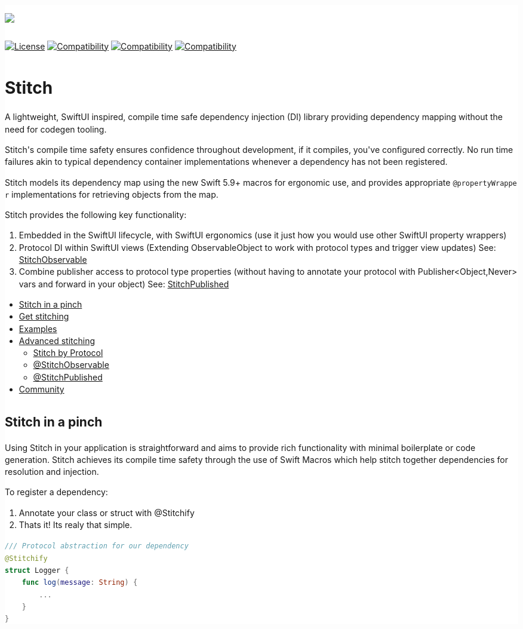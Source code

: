# ![](Images/StitchLogo.png)
[![License](https://img.shields.io/badge/License-Apache%202.0-blue.svg)](https://opensource.org/licenses/Apache-2.0) [![Compatibility](https://img.shields.io/badge/Swift%20compatibility-5.9%2B-green)]() [![Compatibility](https://img.shields.io/badge/iOS-13%2B-orange)]() [![Compatibility](https://img.shields.io/badge/Mac%20OS-10.15%2B-orange)]()

# Stitch
A lightweight, SwiftUI inspired, compile time safe dependency injection (DI) 
library providing dependency mapping without the need for codegen tooling. 

Stitch's compile time safety ensures confidence throughout development, if it compiles, you've configured correctly. 
No run time failures akin to typical dependency container implementations whenever a dependency has not been registered.

Stitch models its dependency map using the new Swift 5.9+ macros for ergonomic use, 
and provides appropriate `@propertyWrapper` implementations for retrieving objects from the map. 

Stitch provides the following key functionality:
1. Embedded in the SwiftUI lifecycle, with SwiftUI ergonomics (use it just how you would use other SwiftUI property wrappers)
2. Protocol DI within SwiftUI views (Extending ObservableObject to work with protocol types and trigger view updates) See: [StitchObservable](#using-stitchobservable)
3. Combine publisher access to protocol type properties (without having to annotate your protocol with Publisher<Object,Never> vars and forward in your object) See: [StitchPublished](#using-stitchpublished)

* [Stitch in a pinch](#stitch-in-a-pinch)
* [Get stitching](#get-stitching)
* [Examples](#examples)
* [Advanced stitching](#advanced-stitching)
    * [Stitch by Protocol](#using-stitchprotocol)
    * [@StitchObservable](#using-stitchobservable)
    * [@StitchPublished](#using-stitchpublished)
* [Community](#community)

## Stitch in a pinch
Using Stitch in your application is straightforward and aims to provide rich functionality with minimal boilerplate or code generation. Stitch achieves its compile time safety through the use of Swift Macros which help stitch together dependencies for resolution and injection.

To register a dependency:
1. Annotate your class or struct with @Stitchify
2. Thats it! Its realy that simple.

```swift
/// Protocol abstraction for our dependency
@Stitchify
struct Logger {
    func log(message: String) {
        ...
    }
}
```
